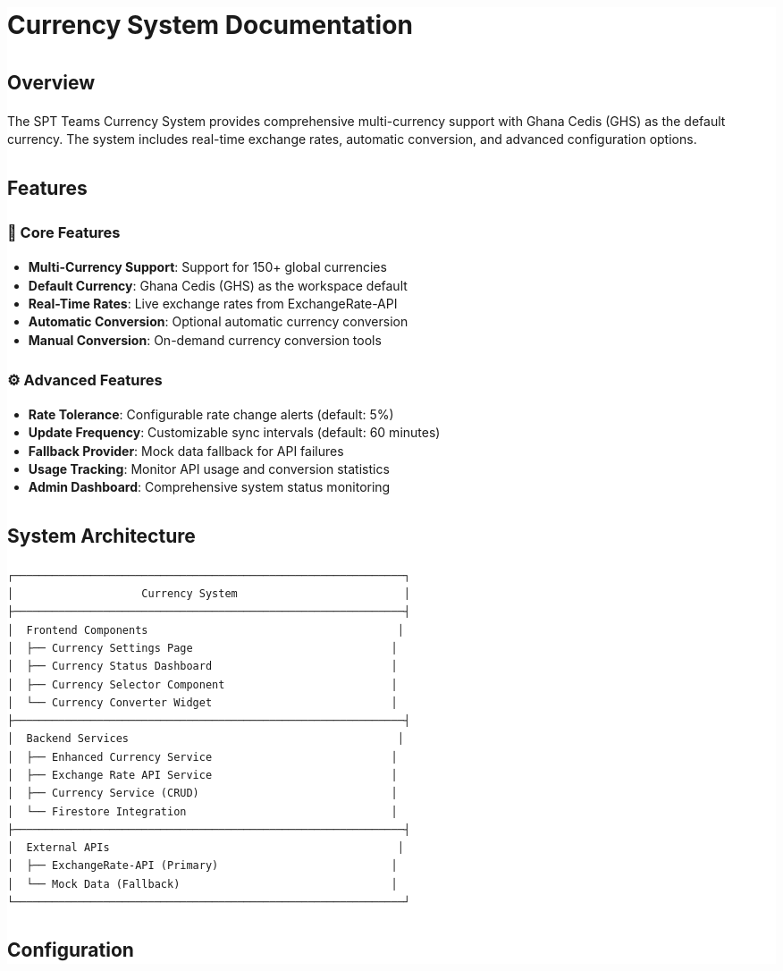 # Currency System Documentation

## Overview

The SPT Teams Currency System provides comprehensive multi-currency support with Ghana Cedis (GHS) as the default currency. The system includes real-time exchange rates, automatic conversion, and advanced configuration options.

## Features

### 🏦 Core Features
- **Multi-Currency Support**: Support for 150+ global currencies
- **Default Currency**: Ghana Cedis (GHS) as the workspace default
- **Real-Time Rates**: Live exchange rates from ExchangeRate-API
- **Automatic Conversion**: Optional automatic currency conversion
- **Manual Conversion**: On-demand currency conversion tools

### ⚙️ Advanced Features
- **Rate Tolerance**: Configurable rate change alerts (default: 5%)
- **Update Frequency**: Customizable sync intervals (default: 60 minutes)
- **Fallback Provider**: Mock data fallback for API failures
- **Usage Tracking**: Monitor API usage and conversion statistics
- **Admin Dashboard**: Comprehensive system status monitoring

## System Architecture

```
┌─────────────────────────────────────────────────────────────┐
│                    Currency System                          │
├─────────────────────────────────────────────────────────────┤
│  Frontend Components                                       │
│  ├── Currency Settings Page                               │
│  ├── Currency Status Dashboard                            │
│  ├── Currency Selector Component                          │
│  └── Currency Converter Widget                            │
├─────────────────────────────────────────────────────────────┤
│  Backend Services                                          │
│  ├── Enhanced Currency Service                            │
│  ├── Exchange Rate API Service                            │
│  ├── Currency Service (CRUD)                              │
│  └── Firestore Integration                                │
├─────────────────────────────────────────────────────────────┤
│  External APIs                                             │
│  ├── ExchangeRate-API (Primary)                           │
│  └── Mock Data (Fallback)                                 │
└─────────────────────────────────────────────────────────────┘
```

## Configuration
